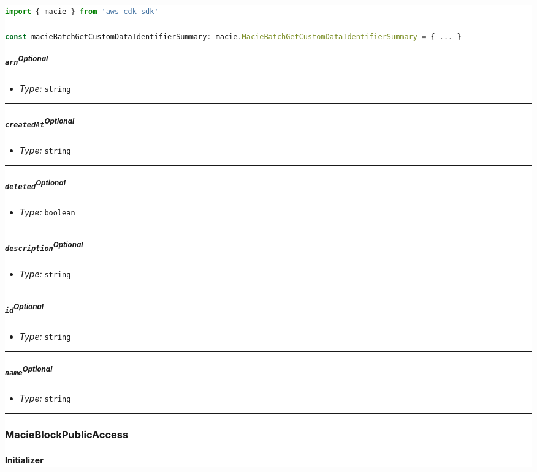 ```typescript
import { macie } from 'aws-cdk-sdk'

const macieBatchGetCustomDataIdentifierSummary: macie.MacieBatchGetCustomDataIdentifierSummary = { ... }
```

##### `arn`<sup>Optional</sup> <a name="aws-cdk-sdk.macie.MacieBatchGetCustomDataIdentifierSummary.property.arn"></a>

- *Type:* `string`

---

##### `createdAt`<sup>Optional</sup> <a name="aws-cdk-sdk.macie.MacieBatchGetCustomDataIdentifierSummary.property.createdAt"></a>

- *Type:* `string`

---

##### `deleted`<sup>Optional</sup> <a name="aws-cdk-sdk.macie.MacieBatchGetCustomDataIdentifierSummary.property.deleted"></a>

- *Type:* `boolean`

---

##### `description`<sup>Optional</sup> <a name="aws-cdk-sdk.macie.MacieBatchGetCustomDataIdentifierSummary.property.description"></a>

- *Type:* `string`

---

##### `id`<sup>Optional</sup> <a name="aws-cdk-sdk.macie.MacieBatchGetCustomDataIdentifierSummary.property.id"></a>

- *Type:* `string`

---

##### `name`<sup>Optional</sup> <a name="aws-cdk-sdk.macie.MacieBatchGetCustomDataIdentifierSummary.property.name"></a>

- *Type:* `string`

---

### MacieBlockPublicAccess <a name="aws-cdk-sdk.macie.MacieBlockPublicAccess"></a>

#### Initializer <a name="[object Object].Initializer"></a>
